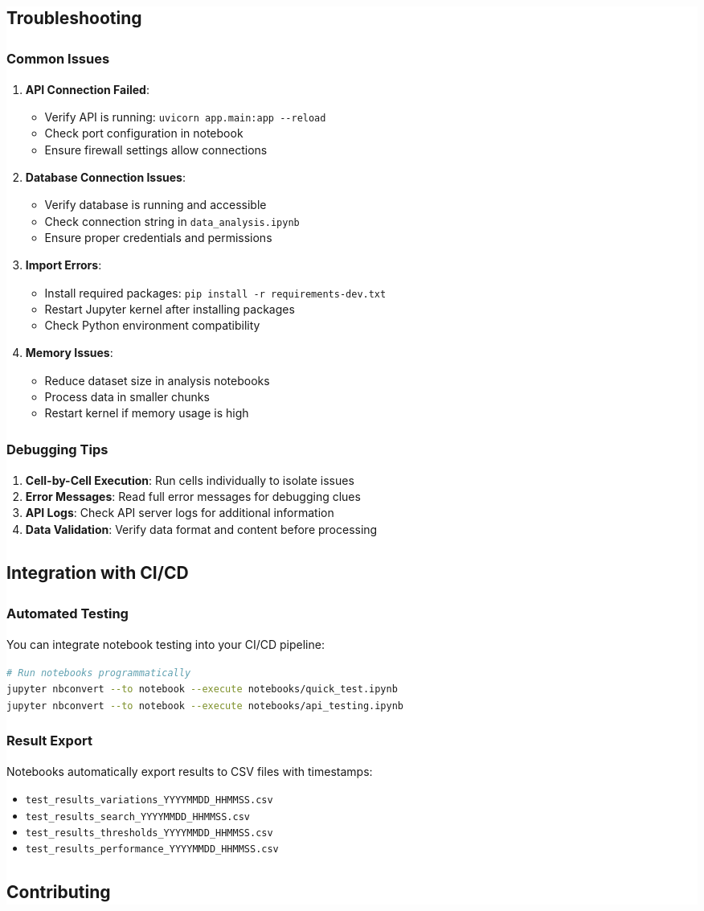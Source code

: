 ## Troubleshooting

### Common Issues

1. **API Connection Failed**:
   - Verify API is running: `uvicorn app.main:app --reload`
   - Check port configuration in notebook
   - Ensure firewall settings allow connections

2. **Database Connection Issues**:
   - Verify database is running and accessible
   - Check connection string in `data_analysis.ipynb`
   - Ensure proper credentials and permissions

3. **Import Errors**:
   - Install required packages: `pip install -r requirements-dev.txt`
   - Restart Jupyter kernel after installing packages
   - Check Python environment compatibility

4. **Memory Issues**:
   - Reduce dataset size in analysis notebooks
   - Process data in smaller chunks
   - Restart kernel if memory usage is high

### Debugging Tips

1. **Cell-by-Cell Execution**: Run cells individually to isolate issues
2. **Error Messages**: Read full error messages for debugging clues
3. **API Logs**: Check API server logs for additional information
4. **Data Validation**: Verify data format and content before processing

## Integration with CI/CD

### Automated Testing

You can integrate notebook testing into your CI/CD pipeline:

```bash
# Run notebooks programmatically
jupyter nbconvert --to notebook --execute notebooks/quick_test.ipynb
jupyter nbconvert --to notebook --execute notebooks/api_testing.ipynb
```

### Result Export

Notebooks automatically export results to CSV files with timestamps:
- `test_results_variations_YYYYMMDD_HHMMSS.csv`
- `test_results_search_YYYYMMDD_HHMMSS.csv`
- `test_results_thresholds_YYYYMMDD_HHMMSS.csv`
- `test_results_performance_YYYYMMDD_HHMMSS.csv`

## Contributing
